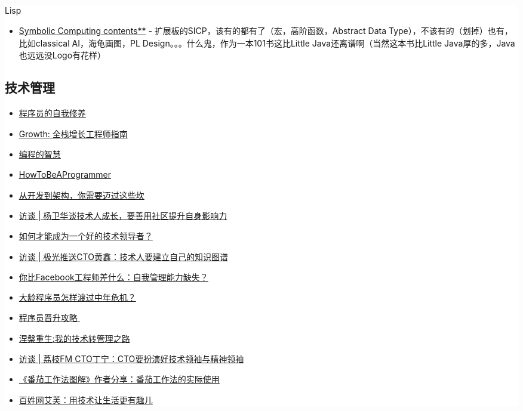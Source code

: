 

Lisp 
- [Symbolic Computing contents**](//link.zhihu.com/?target=https%3A//people.eecs.berkeley.edu/%7Ebh/v1-toc2.html) - 扩展板的SICP，该有的都有了（宏，高阶函数，Abstract Data Type），不该有的（划掉）也有，比如classical AI，海龟画图，PL Design。。。什么鬼，作为一本101书这比Little Java还离谱啊（当然这本书比Little Java厚的多，Java也远远没Logo有花样）

## 技术管理


- [程序员的自我修养](https://www.gitbook.com/book/leohxj/a-programmer-prepares/details?hmsr=toutiao.io&utm_medium=toutiao.io&utm_source=toutiao.io)




- [Growth: 全栈增长工程师指南](https://github.com/phodal/growth-ebook)

- [编程的智慧](http://www.jianshu.com/p/7645a5ea7f46)
  

- [HowToBeAProgrammer](https://github.com/braydie/HowToBeAProgrammer)
  

- [从开发到架构，你需要迈过这些坎](http://mp.weixin.qq.com/s?__biz=MzA4NTU2MTg3MQ==&mid=208471948&idx=1&sn=4146d8e1103fb655a5d042b2f7779c90&scene=21#wechat_redirect)
  

- [访谈 | 杨卫华谈技术人成长，要善用社区提升自身影响力](http://mp.weixin.qq.com/s?__biz=MzA4NTU2MTg3MQ==&mid=210554129&idx=1&sn=41ab1a29b25ac1eeda0c93665a03c955&scene=21#wechat_redirect)
  

- [如何才能成为一个好的技术领导者？](http://mp.weixin.qq.com/s?__biz=MzA4NTU2MTg3MQ==&mid=400644089&idx=1&sn=1cf732f5529c64ee8d3fa9e55dbd84db#wechat_redirect)
  

- [访谈 | 极光推送CTO黄鑫：技术人要建立自己的知识图谱](http://mp.weixin.qq.com/s?__biz=MzA4NTU2MTg3MQ==&mid=400255161&idx=1&sn=0ca0ead39290126efe5f40ca81ab801e&scene=21#wechat_redirect)
  

- [你比Facebook工程师差什么：自我管理能力缺失？](http://mp.weixin.qq.com/s?__biz=MzA4NTU2MTg3MQ==&mid=206128474&idx=1&sn=44da716c9349282f02eba7a08c0841f3&scene=21#wechat_redirect)
  

- [大龄程序员怎样渡过中年危机？](http://mp.weixin.qq.com/s?__biz=MzA4NTU2MTg3MQ==&mid=403452926&idx=1&sn=546c786f86e2ef75f4408b9c0facfd84&scene=21#wechat_redirect)
  

- [程序员晋升攻略 ](http://mp.weixin.qq.com/s?__biz=MzA4NTU2MTg3MQ==&mid=402914389&idx=1&sn=c5b0b6cc5f0c850d3724098127e24788&scene=21#wechat_redirect)
  

- [涅槃重生:我的技术转管理之路](http://mp.weixin.qq.com/s?__biz=MzA4NTU2MTg3MQ==&mid=402748891&idx=1&sn=8d37186bbf4808adcd735425906a5631&scene=21#wechat_redirect)
  

- [访谈 | 荔枝FM CTO丁宁：CTO要扮演好技术领袖与精神领袖](http://mp.weixin.qq.com/s?__biz=MzA4NTU2MTg3MQ==&mid=400485548&idx=1&sn=1a8d7691df5df19c5a9bd23fd3704d85#wechat_redirect)
  

- [《番茄工作法图解》作者分享：番茄工作法的实际使用](http://mp.weixin.qq.com/s?__biz=MzA4NTU2MTg3MQ==&mid=400033721&idx=1&sn=6c0fe97beb6edd8971b5997efbcd2513&scene=21#wechat_redirect)
  

- [百姓网艾芙：用技术让生活更有趣儿](http://mp.weixin.qq.com/s?__biz=MzA4NTU2MTg3MQ==&mid=206530770&idx=1&sn=316d860f4dd1d8fa33e2b2a01e65bda0&scene=21#wechat_redirect)




